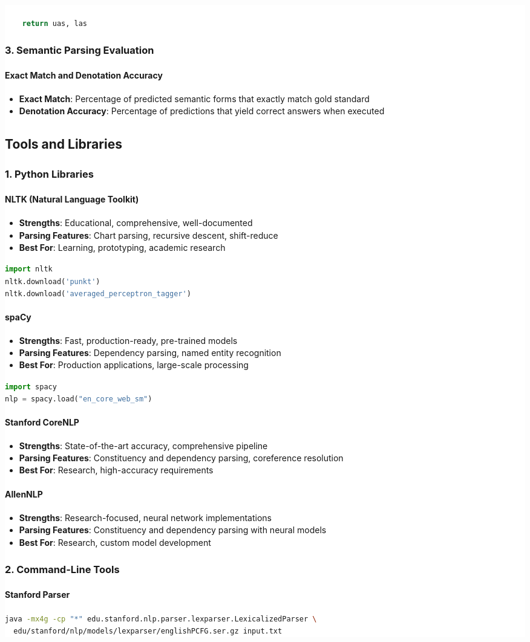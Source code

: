 ```python
    
    return uas, las
```

### 3. Semantic Parsing Evaluation

#### Exact Match and Denotation Accuracy
- **Exact Match**: Percentage of predicted semantic forms that exactly match gold standard
- **Denotation Accuracy**: Percentage of predictions that yield correct answers when executed

## Tools and Libraries

### 1. Python Libraries

#### NLTK (Natural Language Toolkit)
- **Strengths**: Educational, comprehensive, well-documented
- **Parsing Features**: Chart parsing, recursive descent, shift-reduce
- **Best For**: Learning, prototyping, academic research

```python
import nltk
nltk.download('punkt')
nltk.download('averaged_perceptron_tagger')
```

#### spaCy
- **Strengths**: Fast, production-ready, pre-trained models
- **Parsing Features**: Dependency parsing, named entity recognition
- **Best For**: Production applications, large-scale processing

```python
import spacy
nlp = spacy.load("en_core_web_sm")
```

#### Stanford CoreNLP
- **Strengths**: State-of-the-art accuracy, comprehensive pipeline
- **Parsing Features**: Constituency and dependency parsing, coreference resolution
- **Best For**: Research, high-accuracy requirements

#### AllenNLP
- **Strengths**: Research-focused, neural network implementations
- **Parsing Features**: Constituency and dependency parsing with neural models
- **Best For**: Research, custom model development

### 2. Command-Line Tools

#### Stanford Parser
```bash
java -mx4g -cp "*" edu.stanford.nlp.parser.lexparser.LexicalizedParser \
  edu/stanford/nlp/models/lexparser/englishPCFG.ser.gz input.txt
```
